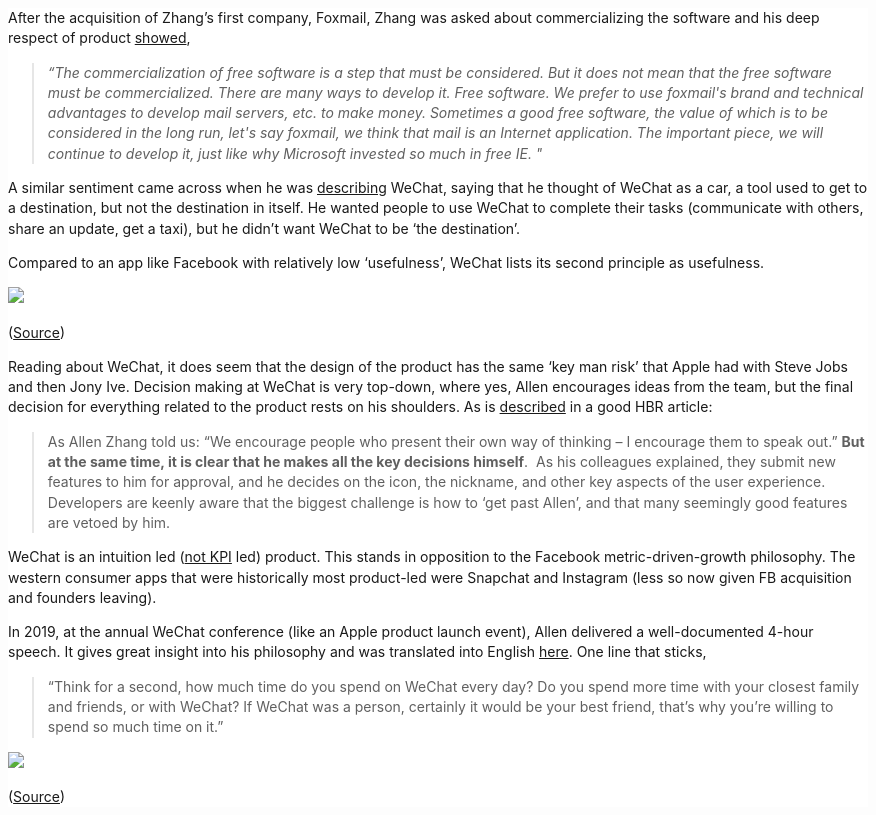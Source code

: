 After the acquisition of Zhang’s first company, Foxmail, Zhang was asked about commercializing the software and his deep respect of product [showed](https://tech.sina.com.cn/c/2001-08-24/5372.html?ref=ryanrodenbaugh.com),

> _“The commercialization of free software is a step that must be considered. But it does not mean that the free software must be commercialized. There are many ways to develop it. Free software. We prefer to use foxmail's brand and technical advantages to develop mail servers, etc. to make money. Sometimes a good free software, the value of which is to be considered in the long run, let's say foxmail, we think that mail is an Internet application. The important piece, we will continue to develop it, just like why Microsoft invested so much in free IE. "_

A similar sentiment came across when he was [describing](http://expatadvisorscommunity.com.au/updates/story-of-zhang-xiaolong-founder-of-wechat/?ref=ryanrodenbaugh.com) WeChat, saying that he thought of WeChat as a car, a tool used to get to a destination, but not the destination in itself. He wanted people to use WeChat to complete their tasks (communicate with others, share an update, get a taxi), but he didn’t want WeChat to be ‘the destination’.

Compared to an app like Facebook with relatively low ‘usefulness’, WeChat lists its second principle as usefulness.

![](https://cdn.substack.com/image/fetch/w_1456,c_limit,f_auto,q_auto:good,fl_progressive:steep/https%3A%2F%2Fbucketeer-e05bbc84-baa3-437e-9518-adb32be77984.s3.amazonaws.com%2Fpublic%2Fimages%2Fbc15abbc-4896-4a54-9249-487f00599850_1113x435.png)

([Source](https://blog.wechat.com/2019/03/18/what-is-wechats-dream-wechat-founder-allen-zhang-explains/?ref=ryanrodenbaugh.com))

Reading about WeChat, it does seem that the design of the product has the same ‘key man risk’ that Apple had with Steve Jobs and then Jony Ive. Decision making at WeChat is very top-down, where yes, Allen encourages ideas from the team, but the final decision for everything related to the product rests on his shoulders. As is [described](https://hbr.org/2019/10/the-kind-of-creative-thinking-that-fueled-wechats-success?ref=ryanrodenbaugh.com) in a good HBR article:

> As Allen Zhang told us: “We encourage people who present their own way of thinking – I encourage them to speak out.” **But at the same time, it is clear that he makes all the key decisions himself**.  As his colleagues explained, they submit new features to him for approval, and he decides on the icon, the nickname, and other key aspects of the user experience. Developers are keenly aware that the biggest challenge is how to ‘get past Allen’, and that many seemingly good features are vetoed by him.

WeChat is an intuition led ([not KPI](https://a16z.com/2019/02/05/allen-zhang-wechat-product-principles/?ref=ryanrodenbaugh.com) led) product. This stands in opposition to the Facebook metric-driven-growth philosophy. The western consumer apps that were historically most product-led were Snapchat and Instagram (less so now given FB acquisition and founders leaving).

In 2019, at the annual WeChat conference (like an Apple product launch event), Allen delivered a well-documented 4-hour speech. It gives great insight into his philosophy and was translated into English [here](https://blog.wechat.com/2019/03/18/what-is-wechats-dream-wechat-founder-allen-zhang-explains/?ref=ryanrodenbaugh.com). One line that sticks,

> “Think for a second, how much time do you spend on WeChat every day? Do you spend more time with your closest family and friends, or with WeChat? If WeChat was a person, certainly it would be your best friend, that’s why you’re willing to spend so much time on it.”

![](https://cdn.substack.com/image/fetch/w_1456,c_limit,f_auto,q_auto:good,fl_progressive:steep/https%3A%2F%2Fbucketeer-e05bbc84-baa3-437e-9518-adb32be77984.s3.amazonaws.com%2Fpublic%2Fimages%2F302f5686-91a6-4d3c-bbf4-6a83f6592501_932x1186.png)

([Source](https://www.youtube.com/watch?v=0-EzxRXmRiE&ref=ryanrodenbaugh.com))
